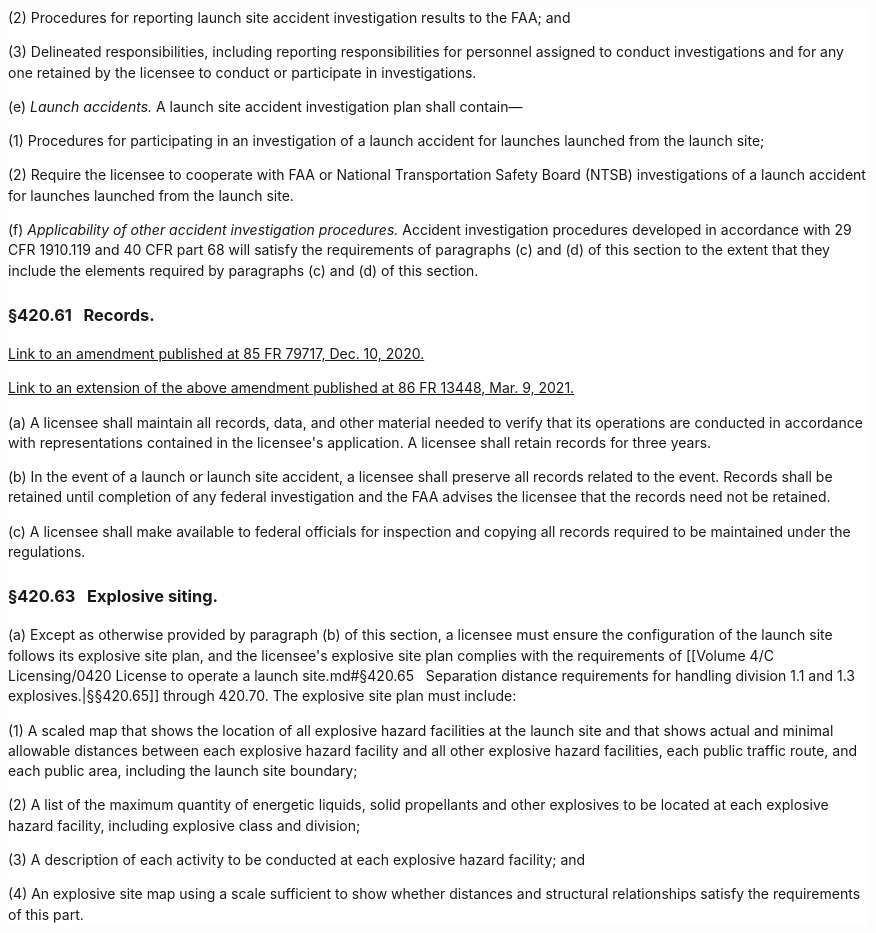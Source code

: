 \(2\) Procedures for reporting launch site accident investigation results to the FAA; and

\(3\) Delineated responsibilities, including reporting responsibilities for personnel assigned to conduct investigations and for any one retained by the licensee to conduct or participate in investigations.

\(e\) *Launch accidents.* A launch site accident investigation plan shall contain—

\(1\) Procedures for participating in an investigation of a launch accident for launches launched from the launch site;

\(2\) Require the licensee to cooperate with FAA or National Transportation Safety Board (NTSB) investigations of a launch accident for launches launched from the launch site.

\(f\) *Applicability of other accident investigation procedures.* Accident investigation procedures developed in accordance with 29 CFR 1910.119 and 40 CFR part 68 will satisfy the requirements of paragraphs (c) and (d) of this section to the extent that they include the elements required by paragraphs (c) and (d) of this section.

### §420.61   Records.

[Link to an amendment published at 85 FR 79717, Dec. 10, 2020.](https://www.ecfr.gov/cgi-bin/text-idx?SID=118669af145d82937a3dbf10342edd94&mc=true&node=20201210y1.57)

[Link to an extension of the above amendment published at 86 FR 13448, Mar. 9, 2021.](https://www.ecfr.gov/cgi-bin/text-idx?SID=118669af145d82937a3dbf10342edd94&mc=true&node=20210309y1.1)

\(a\) A licensee shall maintain all records, data, and other material needed to verify that its operations are conducted in accordance with representations contained in the licensee's application. A licensee shall retain records for three years.

\(b\) In the event of a launch or launch site accident, a licensee shall preserve all records related to the event. Records shall be retained until completion of any federal investigation and the FAA advises the licensee that the records need not be retained.

\(c\) A licensee shall make available to federal officials for inspection and copying all records required to be maintained under the regulations.

### §420.63   Explosive siting.

\(a\) Except as otherwise provided by paragraph (b) of this section, a licensee must ensure the configuration of the launch site follows its explosive site plan, and the licensee's explosive site plan complies with the requirements of [[Volume 4/C Licensing/0420 License to operate a launch site.md#§420.65   Separation distance requirements for handling division 1.1 and 1.3 explosives.|§§420.65]] through 420.70. The explosive site plan must include:

\(1\) A scaled map that shows the location of all explosive hazard facilities at the launch site and that shows actual and minimal allowable distances between each explosive hazard facility and all other explosive hazard facilities, each public traffic route, and each public area, including the launch site boundary;

\(2\) A list of the maximum quantity of energetic liquids, solid propellants and other explosives to be located at each explosive hazard facility, including explosive class and division;

\(3\) A description of each activity to be conducted at each explosive hazard facility; and

\(4\) An explosive site map using a scale sufficient to show whether distances and structural relationships satisfy the requirements of this part.
